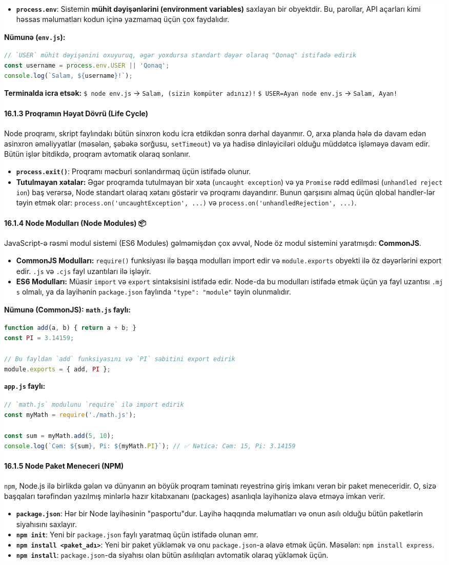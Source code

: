 * **`process.env`**: Sistemin **mühit dəyişənlərini (environment variables)** saxlayan bir obyektdir. Bu, parollar, API açarları kimi həssas məlumatları kodun içinə yazmamaq üçün çox faydalıdır.

**Nümunə (`env.js`):**
```javascript
// `USER` mühit dəyişənini oxuyuruq, əgər yoxdursa standart dəyər olaraq "Qonaq" istifadə edirik
const username = process.env.USER || 'Qonaq';
console.log(`Salam, ${username}!`);
```
**Terminalda icra etsək:**
`$ node env.js` -> `Salam, (sizin kompüter adınız)!`
`$ USER=Ayan node env.js` -> `Salam, Ayan!`

#### 16.1.3 Proqramın Həyat Dövrü (Life Cycle)
Node proqramı, skript faylındakı bütün sinxron kodu icra etdikdən sonra dərhal dayanmır. O, arxa planda hələ də davam edən asinxron əməliyyatlar (məsələn, şəbəkə sorğusu, `setTimeout`) və ya hadisə dinləyiciləri olduğu müddətcə işləməyə davam edir. Bütün işlər bitdikdə, proqram avtomatik olaraq sonlanır.
* **`process.exit()`**: Proqramı məcburi sonlandırmaq üçün istifadə olunur.
* **Tutulmayan xətalar:** Əgər proqramda tutulmayan bir xəta (`uncaught exception`) və ya `Promise` rədd edilməsi (`unhandled rejection`) baş verərsə, Node standart olaraq xətanı göstərir və proqramı dayandırır. Bunun qarşısını almaq üçün qlobal handler-lər təyin etmək olar: `process.on('uncaughtException', ...)` və `process.on('unhandledRejection', ...)`.

#### 16.1.4 Node Modulları (Node Modules) 📦
JavaScript-ə rəsmi modul sistemi (ES6 Modules) gəlməmişdən çox əvvəl, Node öz modul sistemini yaratmışdı: **CommonJS**.
* **CommonJS Modulları:** `require()` funksiyası ilə başqa modulları import edir və `module.exports` obyekti ilə öz dəyərlərini export edir. `.js` və `.cjs` fayl uzantıları ilə işləyir.
* **ES6 Modulları:** Müasir `import` və `export` sintaksisini istifadə edir. Node-da bu modulları istifadə etmək üçün ya fayl uzantısı `.mjs` olmalı, ya da layihənin `package.json` faylında `"type": "module"` təyin olunmalıdır.

**Nümunə (CommonJS):**
**`math.js` faylı:**
```javascript
function add(a, b) { return a + b; }
const PI = 3.14159;

// Bu fayldan `add` funksiyasını və `PI` sabitini export edirik
module.exports = { add, PI };
```
**`app.js` faylı:**
```javascript
// `math.js` modulunu `require` ilə import edirik
const myMath = require('./math.js');

const sum = myMath.add(5, 10);
console.log(`Cəm: ${sum}, Pi: ${myMath.PI}`); // ✅ Nəticə: Cəm: 15, Pi: 3.14159
```
#### 16.1.5 Node Paket Meneceri (NPM)
`npm`, Node.js ilə birlikdə gələn və dünyanın ən böyük proqram təminatı reyestrinə giriş imkanı verən bir paket meneceridir. O, sizə başqaları tərəfindən yazılmış minlərlə hazır kitabxananı (packages) asanlıqla layihənizə əlavə etməyə imkan verir.
* **`package.json`**: Hər bir Node layihəsinin "pasportu"dur. Layihə haqqında məlumatları və onun asılı olduğu bütün paketlərin siyahısını saxlayır.
* **`npm init`**: Yeni bir `package.json` faylı yaratmaq üçün istifadə olunan əmr.
* **`npm install <paket_adı>`**: Yeni bir paket yükləmək və onu `package.json`-a əlavə etmək üçün. Məsələn: `npm install express`.
* **`npm install`**: `package.json`-da siyahısı olan bütün asılılıqları avtomatik olaraq yükləmək üçün.
